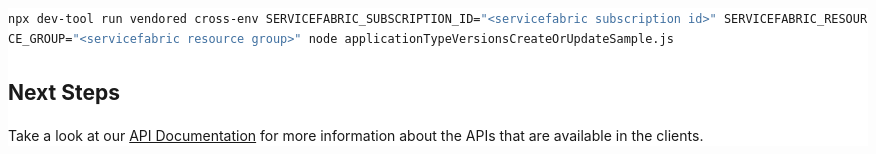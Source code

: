 ```bash
npx dev-tool run vendored cross-env SERVICEFABRIC_SUBSCRIPTION_ID="<servicefabric subscription id>" SERVICEFABRIC_RESOURCE_GROUP="<servicefabric resource group>" node applicationTypeVersionsCreateOrUpdateSample.js
```

## Next Steps

Take a look at our [API Documentation][apiref] for more information about the APIs that are available in the clients.

[applicationtypeversionscreateorupdatesample]: https://github.com/Azure/azure-sdk-for-js/blob/main/sdk/servicefabric/arm-servicefabric/samples/v3/javascript/applicationTypeVersionsCreateOrUpdateSample.js
[applicationtypeversionsdeletesample]: https://github.com/Azure/azure-sdk-for-js/blob/main/sdk/servicefabric/arm-servicefabric/samples/v3/javascript/applicationTypeVersionsDeleteSample.js
[applicationtypeversionsgetsample]: https://github.com/Azure/azure-sdk-for-js/blob/main/sdk/servicefabric/arm-servicefabric/samples/v3/javascript/applicationTypeVersionsGetSample.js
[applicationtypeversionslistsample]: https://github.com/Azure/azure-sdk-for-js/blob/main/sdk/servicefabric/arm-servicefabric/samples/v3/javascript/applicationTypeVersionsListSample.js
[applicationtypescreateorupdatesample]: https://github.com/Azure/azure-sdk-for-js/blob/main/sdk/servicefabric/arm-servicefabric/samples/v3/javascript/applicationTypesCreateOrUpdateSample.js
[applicationtypesdeletesample]: https://github.com/Azure/azure-sdk-for-js/blob/main/sdk/servicefabric/arm-servicefabric/samples/v3/javascript/applicationTypesDeleteSample.js
[applicationtypesgetsample]: https://github.com/Azure/azure-sdk-for-js/blob/main/sdk/servicefabric/arm-servicefabric/samples/v3/javascript/applicationTypesGetSample.js
[applicationtypeslistsample]: https://github.com/Azure/azure-sdk-for-js/blob/main/sdk/servicefabric/arm-servicefabric/samples/v3/javascript/applicationTypesListSample.js
[applicationscreateorupdatesample]: https://github.com/Azure/azure-sdk-for-js/blob/main/sdk/servicefabric/arm-servicefabric/samples/v3/javascript/applicationsCreateOrUpdateSample.js
[applicationsdeletesample]: https://github.com/Azure/azure-sdk-for-js/blob/main/sdk/servicefabric/arm-servicefabric/samples/v3/javascript/applicationsDeleteSample.js
[applicationsgetsample]: https://github.com/Azure/azure-sdk-for-js/blob/main/sdk/servicefabric/arm-servicefabric/samples/v3/javascript/applicationsGetSample.js
[applicationslistsample]: https://github.com/Azure/azure-sdk-for-js/blob/main/sdk/servicefabric/arm-servicefabric/samples/v3/javascript/applicationsListSample.js
[applicationsupdatesample]: https://github.com/Azure/azure-sdk-for-js/blob/main/sdk/servicefabric/arm-servicefabric/samples/v3/javascript/applicationsUpdateSample.js
[clusterversionsgetbyenvironmentsample]: https://github.com/Azure/azure-sdk-for-js/blob/main/sdk/servicefabric/arm-servicefabric/samples/v3/javascript/clusterVersionsGetByEnvironmentSample.js
[clusterversionsgetsample]: https://github.com/Azure/azure-sdk-for-js/blob/main/sdk/servicefabric/arm-servicefabric/samples/v3/javascript/clusterVersionsGetSample.js
[clusterversionslistbyenvironmentsample]: https://github.com/Azure/azure-sdk-for-js/blob/main/sdk/servicefabric/arm-servicefabric/samples/v3/javascript/clusterVersionsListByEnvironmentSample.js
[clusterversionslistsample]: https://github.com/Azure/azure-sdk-for-js/blob/main/sdk/servicefabric/arm-servicefabric/samples/v3/javascript/clusterVersionsListSample.js
[clusterscreateorupdatesample]: https://github.com/Azure/azure-sdk-for-js/blob/main/sdk/servicefabric/arm-servicefabric/samples/v3/javascript/clustersCreateOrUpdateSample.js
[clustersdeletesample]: https://github.com/Azure/azure-sdk-for-js/blob/main/sdk/servicefabric/arm-servicefabric/samples/v3/javascript/clustersDeleteSample.js
[clustersgetsample]: https://github.com/Azure/azure-sdk-for-js/blob/main/sdk/servicefabric/arm-servicefabric/samples/v3/javascript/clustersGetSample.js
[clusterslistbyresourcegroupsample]: https://github.com/Azure/azure-sdk-for-js/blob/main/sdk/servicefabric/arm-servicefabric/samples/v3/javascript/clustersListByResourceGroupSample.js
[clusterslistsample]: https://github.com/Azure/azure-sdk-for-js/blob/main/sdk/servicefabric/arm-servicefabric/samples/v3/javascript/clustersListSample.js
[clusterslistupgradableversionssample]: https://github.com/Azure/azure-sdk-for-js/blob/main/sdk/servicefabric/arm-servicefabric/samples/v3/javascript/clustersListUpgradableVersionsSample.js
[clustersupdatesample]: https://github.com/Azure/azure-sdk-for-js/blob/main/sdk/servicefabric/arm-servicefabric/samples/v3/javascript/clustersUpdateSample.js
[operationslistsample]: https://github.com/Azure/azure-sdk-for-js/blob/main/sdk/servicefabric/arm-servicefabric/samples/v3/javascript/operationsListSample.js
[servicescreateorupdatesample]: https://github.com/Azure/azure-sdk-for-js/blob/main/sdk/servicefabric/arm-servicefabric/samples/v3/javascript/servicesCreateOrUpdateSample.js
[servicesdeletesample]: https://github.com/Azure/azure-sdk-for-js/blob/main/sdk/servicefabric/arm-servicefabric/samples/v3/javascript/servicesDeleteSample.js
[servicesgetsample]: https://github.com/Azure/azure-sdk-for-js/blob/main/sdk/servicefabric/arm-servicefabric/samples/v3/javascript/servicesGetSample.js
[serviceslistsample]: https://github.com/Azure/azure-sdk-for-js/blob/main/sdk/servicefabric/arm-servicefabric/samples/v3/javascript/servicesListSample.js
[servicesupdatesample]: https://github.com/Azure/azure-sdk-for-js/blob/main/sdk/servicefabric/arm-servicefabric/samples/v3/javascript/servicesUpdateSample.js
[apiref]: https://learn.microsoft.com/javascript/api/@azure/arm-servicefabric?view=azure-node-preview
[freesub]: https://azure.microsoft.com/free/
[package]: https://github.com/Azure/azure-sdk-for-js/tree/main/sdk/servicefabric/arm-servicefabric/README.md

